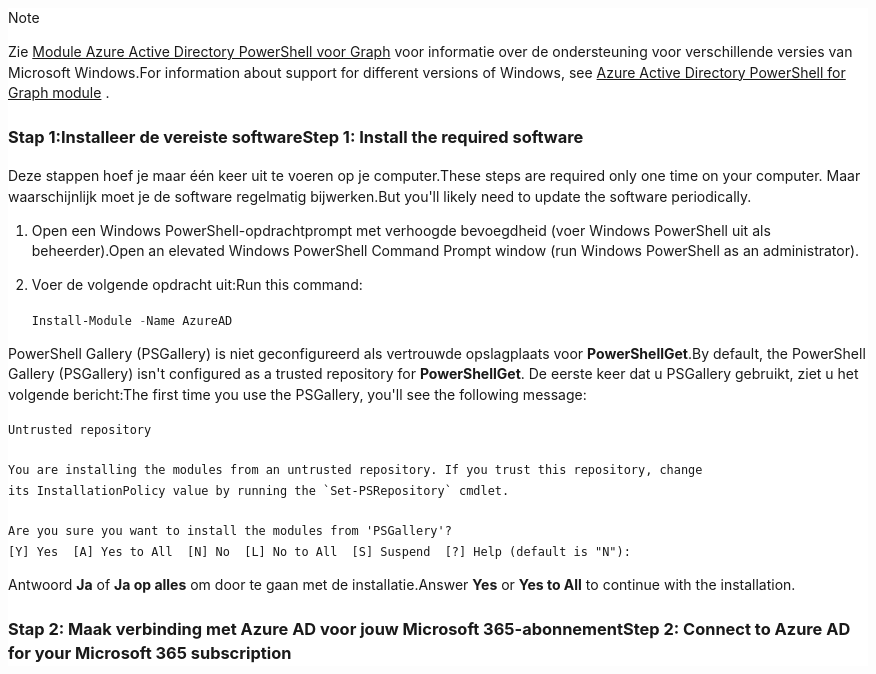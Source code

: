 > [!Note]
> <span data-ttu-id="c30bb-132">Zie [Module Azure Active Directory PowerShell voor Graph](/powershell/azure/active-directory/install-adv2) voor informatie over de ondersteuning voor verschillende versies van Microsoft Windows.</span><span class="sxs-lookup"><span data-stu-id="c30bb-132">For information about support for different versions of Windows, see [Azure Active Directory PowerShell for Graph module](/powershell/azure/active-directory/install-adv2) .</span></span>

### <a name="step-1-install-the-required-software"></a><span data-ttu-id="c30bb-133">Stap 1:Installeer de vereiste software</span><span class="sxs-lookup"><span data-stu-id="c30bb-133">Step 1: Install the required software</span></span>

<span data-ttu-id="c30bb-134">Deze stappen hoef je maar één keer uit te voeren op je computer.</span><span class="sxs-lookup"><span data-stu-id="c30bb-134">These steps are required only one time on your computer.</span></span> <span data-ttu-id="c30bb-135">Maar waarschijnlijk moet je de software regelmatig bijwerken.</span><span class="sxs-lookup"><span data-stu-id="c30bb-135">But you'll likely need to update the software periodically.</span></span>
  
1. <span data-ttu-id="c30bb-136">Open een Windows PowerShell-opdrachtprompt met verhoogde bevoegdheid (voer Windows PowerShell uit als beheerder).</span><span class="sxs-lookup"><span data-stu-id="c30bb-136">Open an elevated Windows PowerShell Command Prompt window (run Windows PowerShell as an administrator).</span></span>
    
2. <span data-ttu-id="c30bb-137">Voer de volgende opdracht uit:</span><span class="sxs-lookup"><span data-stu-id="c30bb-137">Run this command:</span></span>
    
    ```powershell
    Install-Module -Name AzureAD
    ```

  <span data-ttu-id="c30bb-138">PowerShell Gallery (PSGallery) is niet geconfigureerd als vertrouwde opslagplaats voor **PowerShellGet**.</span><span class="sxs-lookup"><span data-stu-id="c30bb-138">By default, the PowerShell Gallery (PSGallery) isn't configured as a trusted repository for **PowerShellGet**.</span></span> <span data-ttu-id="c30bb-139">De eerste keer dat u PSGallery gebruikt, ziet u het volgende bericht:</span><span class="sxs-lookup"><span data-stu-id="c30bb-139">The first time you use the PSGallery, you'll see the following message:</span></span>

```console
Untrusted repository

You are installing the modules from an untrusted repository. If you trust this repository, change
its InstallationPolicy value by running the `Set-PSRepository` cmdlet.

Are you sure you want to install the modules from 'PSGallery'?
[Y] Yes  [A] Yes to All  [N] No  [L] No to All  [S] Suspend  [?] Help (default is "N"):
```

<span data-ttu-id="c30bb-140">Antwoord **Ja** of **Ja op alles** om door te gaan met de installatie.</span><span class="sxs-lookup"><span data-stu-id="c30bb-140">Answer **Yes** or **Yes to All** to continue with the installation.</span></span>


### <a name="step-2-connect-to-azure-ad-for-your-microsoft-365-subscription"></a><span data-ttu-id="c30bb-141">Stap 2: Maak verbinding met Azure AD voor jouw Microsoft 365-abonnement</span><span class="sxs-lookup"><span data-stu-id="c30bb-141">Step 2: Connect to Azure AD for your Microsoft 365 subscription</span></span>

